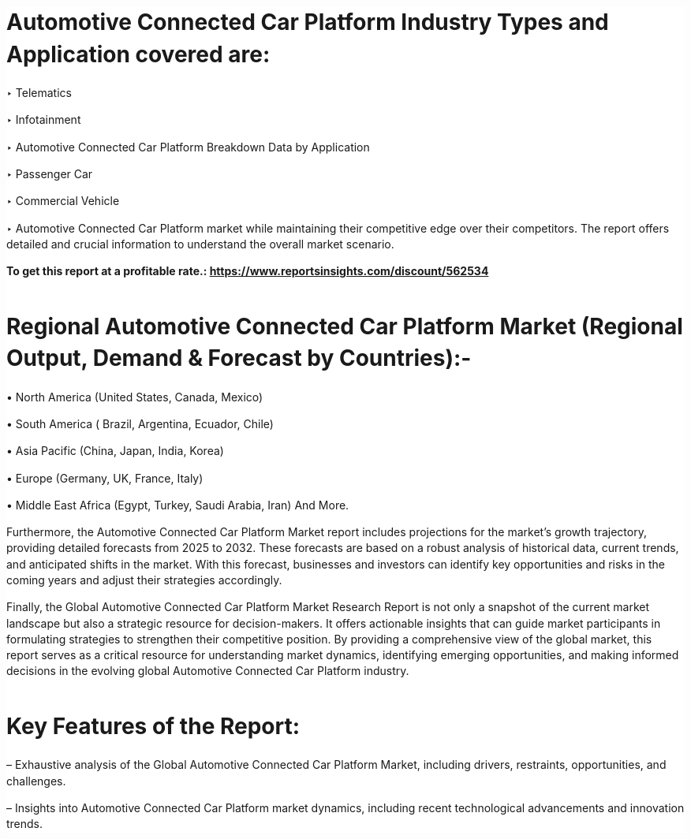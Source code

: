 # <strong>Automotive Connected Car Platform Industry Types and Application covered are:</strong>

‣ Telematics

   ‣ Infotainment

‣ Automotive Connected Car Platform Breakdown Data by Application

   ‣ Passenger Car

   ‣ Commercial Vehicle

   ‣ Automotive Connected Car Platform market while maintaining their competitive edge over their competitors. The report offers detailed and crucial information to understand the overall market scenario.

<strong>To get this report at a profitable rate.: <a href=https://www.reportsinsights.com/discount/562534>https://www.reportsinsights.com/discount/562534</a></strong>

# <strong>Regional Automotive Connected Car Platform Market (Regional Output, Demand &amp; Forecast by Countries):-</strong>

• North America (United States, Canada, Mexico)

• South America ( Brazil, Argentina, Ecuador, Chile)

• Asia Pacific (China, Japan, India, Korea)

• Europe (Germany, UK, France, Italy)

• Middle East Africa (Egypt, Turkey, Saudi Arabia, Iran) And More.

Furthermore, the Automotive Connected Car Platform Market report includes projections for the market’s growth trajectory, providing detailed forecasts from 2025 to 2032. These forecasts are based on a robust analysis of historical data, current trends, and anticipated shifts in the market. With this forecast, businesses and investors can identify key opportunities and risks in the coming years and adjust their strategies accordingly.

Finally, the Global Automotive Connected Car Platform Market Research Report is not only a snapshot of the current market landscape but also a strategic resource for decision-makers. It offers actionable insights that can guide market participants in formulating strategies to strengthen their competitive position. By providing a comprehensive view of the global market, this report serves as a critical resource for understanding market dynamics, identifying emerging opportunities, and making informed decisions in the evolving global Automotive Connected Car Platform industry.

# <strong>Key Features of the Report:</strong>

– Exhaustive analysis of the Global Automotive Connected Car Platform Market, including drivers, restraints, opportunities, and challenges.

– Insights into Automotive Connected Car Platform market dynamics, including recent technological advancements and innovation trends.
